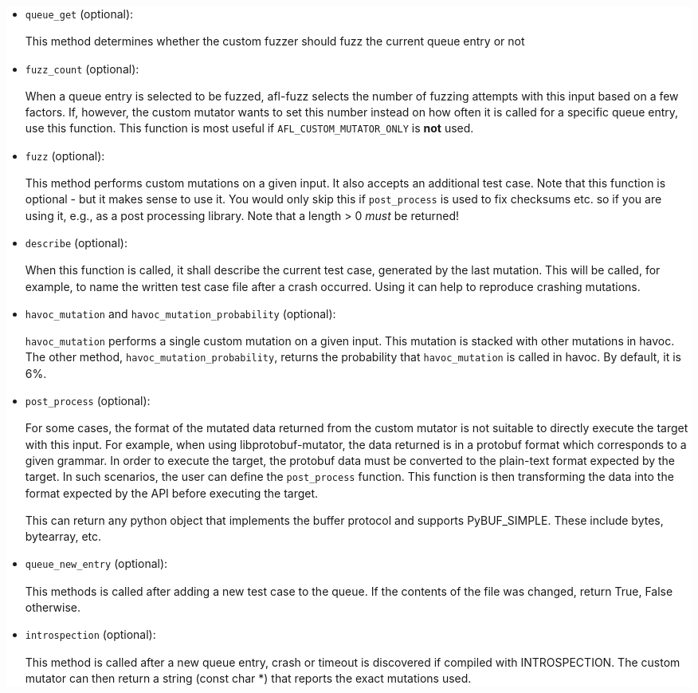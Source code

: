 - `queue_get` (optional):

    This method determines whether the custom fuzzer should fuzz the current
    queue entry or not

- `fuzz_count` (optional):

    When a queue entry is selected to be fuzzed, afl-fuzz selects the number of
    fuzzing attempts with this input based on a few factors. If, however, the
    custom mutator wants to set this number instead on how often it is called
    for a specific queue entry, use this function. This function is most useful
    if `AFL_CUSTOM_MUTATOR_ONLY` is **not** used.

- `fuzz` (optional):

    This method performs custom mutations on a given input. It also accepts an
    additional test case. Note that this function is optional - but it makes
    sense to use it. You would only skip this if `post_process` is used to fix
    checksums etc. so if you are using it, e.g., as a post processing library.
    Note that a length > 0 *must* be returned!

- `describe` (optional):

    When this function is called, it shall describe the current test case,
    generated by the last mutation. This will be called, for example, to name
    the written test case file after a crash occurred. Using it can help to
    reproduce crashing mutations.

- `havoc_mutation` and `havoc_mutation_probability` (optional):

    `havoc_mutation` performs a single custom mutation on a given input. This
    mutation is stacked with other mutations in havoc. The other method,
    `havoc_mutation_probability`, returns the probability that `havoc_mutation`
    is called in havoc. By default, it is 6%.

- `post_process` (optional):

    For some cases, the format of the mutated data returned from the custom
    mutator is not suitable to directly execute the target with this input. For
    example, when using libprotobuf-mutator, the data returned is in a protobuf
    format which corresponds to a given grammar. In order to execute the target,
    the protobuf data must be converted to the plain-text format expected by the
    target. In such scenarios, the user can define the `post_process` function.
    This function is then transforming the data into the format expected by the
    API before executing the target.

    This can return any python object that implements the buffer protocol and
    supports PyBUF_SIMPLE. These include bytes, bytearray, etc.

- `queue_new_entry` (optional):

    This methods is called after adding a new test case to the queue. If the
    contents of the file was changed, return True, False otherwise.

- `introspection` (optional):

    This method is called after a new queue entry, crash or timeout is
    discovered if compiled with INTROSPECTION. The custom mutator can then
    return a string (const char *) that reports the exact mutations used.
